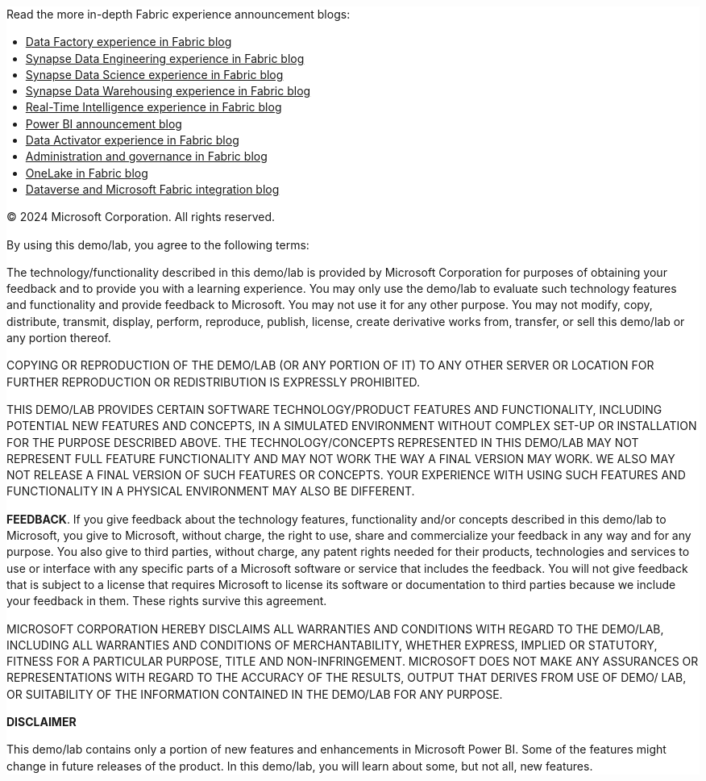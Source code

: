 Read the more in-depth Fabric experience announcement blogs:

- [Data Factory experience in Fabric blog](https://aka.ms/Fabric-Data-Factory-Blog)
- [Synapse Data Engineering experience in Fabric blog](https://aka.ms/Fabric-DE-Blog)
- [Synapse Data Science experience in Fabric blog](https://aka.ms/Fabric-DS-Blog)
- [Synapse Data Warehousing experience in Fabric blog](https://aka.ms/Fabric-DW-Blog)
- [Real-Time Intelligence experience in Fabric blog](https://aka.ms/Fabric-RTA-Blog)
- [Power BI announcement blog](https://aka.ms/Fabric-PBI-Blog)
- [Data Activator experience in Fabric blog](https://aka.ms/Fabric-DA-Blog)
- [Administration and governance in Fabric blog](https://aka.ms/Fabric-Admin-Gov-Blog)
- [OneLake in Fabric blog](https://aka.ms/Fabric-OneLake-Blog)
- [Dataverse and Microsoft Fabric integration blog](https://aka.ms/Dataverse-Fabric-Blog)

© 2024 Microsoft Corporation. All rights reserved.

By using this demo/lab, you agree to the following terms:

The technology/functionality described in this demo/lab is provided by Microsoft Corporation for purposes of obtaining your feedback and to provide you with a learning experience. You may only use the demo/lab to evaluate such technology features and functionality and provide feedback to Microsoft. You may not use it for any other purpose. You may not modify, copy, distribute, transmit, display, perform, reproduce, publish, license, create derivative works from, transfer, or sell this demo/lab or any portion thereof.

COPYING OR REPRODUCTION OF THE DEMO/LAB (OR ANY PORTION OF IT) TO ANY OTHER SERVER OR LOCATION FOR FURTHER REPRODUCTION OR REDISTRIBUTION IS EXPRESSLY PROHIBITED.

THIS DEMO/LAB PROVIDES CERTAIN SOFTWARE TECHNOLOGY/PRODUCT FEATURES AND FUNCTIONALITY, INCLUDING POTENTIAL NEW FEATURES AND CONCEPTS, IN A SIMULATED ENVIRONMENT WITHOUT COMPLEX SET-UP OR INSTALLATION FOR THE PURPOSE DESCRIBED ABOVE. THE TECHNOLOGY/CONCEPTS REPRESENTED IN THIS DEMO/LAB MAY NOT REPRESENT FULL FEATURE FUNCTIONALITY AND MAY NOT WORK THE WAY A FINAL VERSION MAY WORK. WE ALSO MAY NOT RELEASE A FINAL VERSION OF SUCH FEATURES OR CONCEPTS. YOUR EXPERIENCE WITH USING SUCH FEATURES AND FUNCTIONALITY IN A PHYSICAL ENVIRONMENT MAY ALSO BE DIFFERENT.

**FEEDBACK**. If you give feedback about the technology features, functionality and/or concepts described in this demo/lab to Microsoft, you give to Microsoft, without charge, the right to use, share and commercialize your feedback in any way and for any purpose. You also give to third parties, without charge, any patent rights needed for their products, technologies and services to use or interface with any specific parts of a Microsoft software or service that includes the feedback. You will not give feedback that is subject to a license that requires Microsoft to license its software or documentation to third parties because we include your feedback in them. These rights survive this agreement.

MICROSOFT CORPORATION HEREBY DISCLAIMS ALL WARRANTIES AND CONDITIONS WITH REGARD TO THE DEMO/LAB, INCLUDING ALL WARRANTIES AND CONDITIONS OF MERCHANTABILITY, WHETHER EXPRESS, IMPLIED OR STATUTORY, FITNESS FOR A PARTICULAR PURPOSE, TITLE AND NON-INFRINGEMENT. MICROSOFT DOES NOT MAKE ANY ASSURANCES OR REPRESENTATIONS WITH REGARD TO THE ACCURACY OF THE RESULTS, OUTPUT THAT DERIVES FROM USE OF DEMO/ LAB, OR SUITABILITY OF THE INFORMATION CONTAINED IN THE DEMO/LAB FOR ANY PURPOSE.

**DISCLAIMER**

This demo/lab contains only a portion of new features and enhancements in Microsoft Power BI. Some of the features might change in future releases of the product. In this demo/lab, you will learn about some, but not all, new features.
